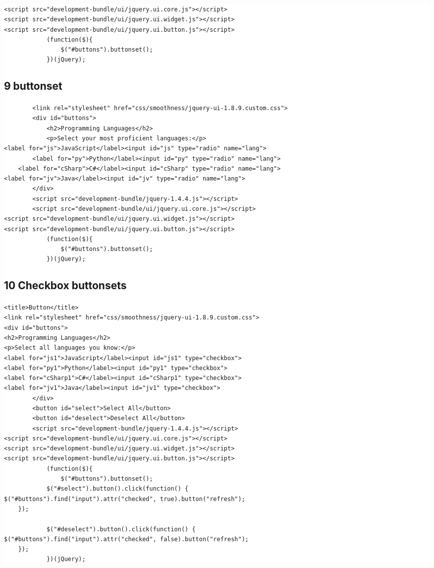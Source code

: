 ```
<script src="development-bundle/ui/jquery.ui.core.js"></script> 
<script src="development-bundle/ui/jquery.ui.widget.js"></script> 
<script src="development-bundle/ui/jquery.ui.button.js"></script> 
            (function($){                
                $("#buttons").buttonset();   
            })(jQuery); 
```
## 9   buttonset       
```
        <link rel="stylesheet" href="css/smoothness/jquery-ui-1.8.9.custom.css"> 
        <div id="buttons"> 
            <h2>Programming Languages</h2> 
            <p>Select your most proficient languages:</p> 
<label for="js">JavaScript</label><input id="js" type="radio" name="lang"> 
        <label for="py">Python</label><input id="py" type="radio" name="lang"> 
    <label for="cSharp">C#</label><input id="cSharp" type="radio" name="lang"> 
<label for="jv">Java</label><input id="jv" type="radio" name="lang"> 
        </div> 
        <script src="development-bundle/jquery-1.4.4.js"></script> 
        <script src="development-bundle/ui/jquery.ui.core.js"></script> 
<script src="development-bundle/ui/jquery.ui.widget.js"></script> 
<script src="development-bundle/ui/jquery.ui.button.js"></script> 
            (function($){                
                $("#buttons").buttonset();   
            })(jQuery); 
```
## 10 Checkbox buttonsets
```
<title>Button</title> 
<link rel="stylesheet" href="css/smoothness/jquery-ui-1.8.9.custom.css"> 
<div id="buttons"> 
<h2>Programming Languages</h2> 
<p>Select all languages you know:</p> 
<label for="js1">JavaScript</label><input id="js1" type="checkbox"> 
<label for="py1">Python</label><input id="py1" type="checkbox"> 
<label for="cSharp1">C#</label><input id="cSharp1" type="checkbox"> 
<label for="jv1">Java</label><input id="jv1" type="checkbox"> 
        </div> 
        <button id="select">Select All</button> 
        <button id="deselect">Deselect All</button>        
        <script src="development-bundle/jquery-1.4.4.js"></script> 
<script src="development-bundle/ui/jquery.ui.core.js"></script> 
<script src="development-bundle/ui/jquery.ui.widget.js"></script> 
<script src="development-bundle/ui/jquery.ui.button.js"></script> 
            (function($){                
                $("#buttons").buttonset(); 
            $("#select").button().click(function() { 
$("#buttons").find("input").attr("checked", true).button("refresh"); 
    }); 
         
            $("#deselect").button().click(function() { 
$("#buttons").find("input").attr("checked", false).button("refresh"); 
    });              
            })(jQuery); 

```

